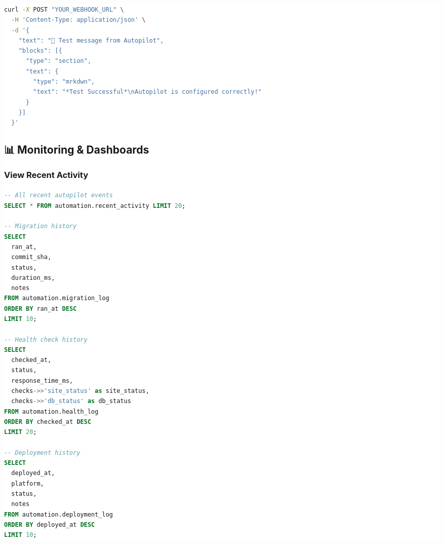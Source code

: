 ```bash
curl -X POST "YOUR_WEBHOOK_URL" \
  -H 'Content-Type: application/json' \
  -d '{
    "text": "🧪 Test message from Autopilot",
    "blocks": [{
      "type": "section",
      "text": {
        "type": "mrkdwn",
        "text": "*Test Successful*\nAutopilot is configured correctly!"
      }
    }]
  }'
```

## 📊 Monitoring & Dashboards

### View Recent Activity

```sql
-- All recent autopilot events
SELECT * FROM automation.recent_activity LIMIT 20;

-- Migration history
SELECT
  ran_at,
  commit_sha,
  status,
  duration_ms,
  notes
FROM automation.migration_log
ORDER BY ran_at DESC
LIMIT 10;

-- Health check history
SELECT
  checked_at,
  status,
  response_time_ms,
  checks->>'site_status' as site_status,
  checks->>'db_status' as db_status
FROM automation.health_log
ORDER BY checked_at DESC
LIMIT 20;

-- Deployment history
SELECT
  deployed_at,
  platform,
  status,
  notes
FROM automation.deployment_log
ORDER BY deployed_at DESC
LIMIT 10;
```
